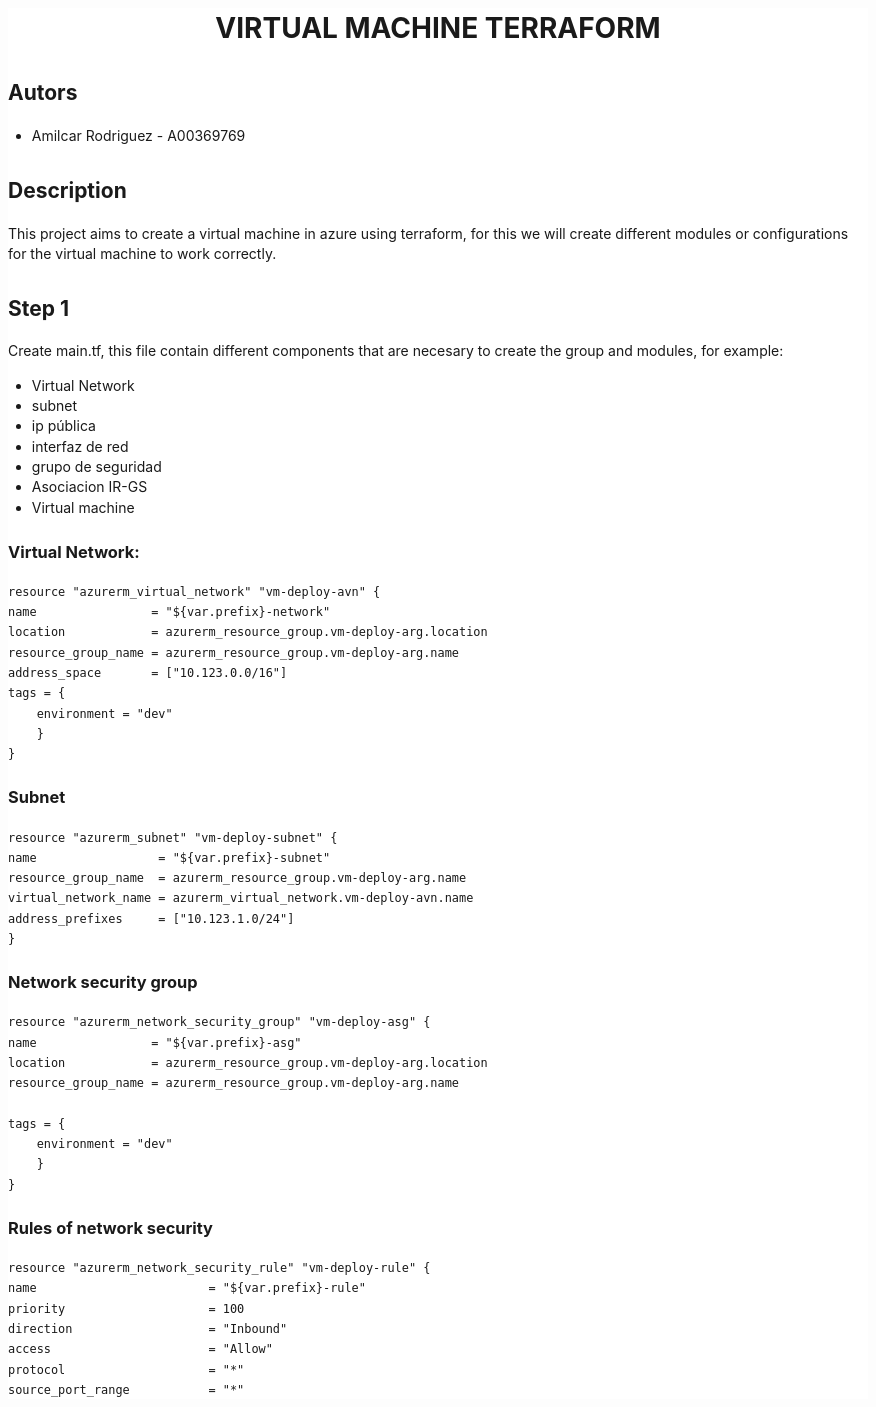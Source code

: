 # <p align="center"><strong>VIRTUAL MACHINE TERRAFORM</strong></p>


## Autors
*   Amilcar Rodriguez - A00369769

## Description

This project aims to create a virtual machine in azure using terraform, for this we will create different modules or configurations for the virtual machine to work correctly. 

## Step 1
Create main.tf, this file contain different components that are necesary to create the group and modules, for example:
* Virtual Network
* subnet
* ip pública
* interfaz de red
* grupo de seguridad
* Asociacion IR-GS
* Virtual machine

### Virtual Network:

    resource "azurerm_virtual_network" "vm-deploy-avn" {
    name                = "${var.prefix}-network"
    location            = azurerm_resource_group.vm-deploy-arg.location
    resource_group_name = azurerm_resource_group.vm-deploy-arg.name
    address_space       = ["10.123.0.0/16"]
    tags = {
        environment = "dev"
        }
    }
### Subnet
    resource "azurerm_subnet" "vm-deploy-subnet" {
    name                 = "${var.prefix}-subnet"
    resource_group_name  = azurerm_resource_group.vm-deploy-arg.name
    virtual_network_name = azurerm_virtual_network.vm-deploy-avn.name
    address_prefixes     = ["10.123.1.0/24"]
    }
### Network security group
    resource "azurerm_network_security_group" "vm-deploy-asg" {
    name                = "${var.prefix}-asg"
    location            = azurerm_resource_group.vm-deploy-arg.location
    resource_group_name = azurerm_resource_group.vm-deploy-arg.name

    tags = {
        environment = "dev"
        }
    }
### Rules of network security 
    resource "azurerm_network_security_rule" "vm-deploy-rule" {
    name                        = "${var.prefix}-rule"
    priority                    = 100
    direction                   = "Inbound"
    access                      = "Allow"
    protocol                    = "*"
    source_port_range           = "*"